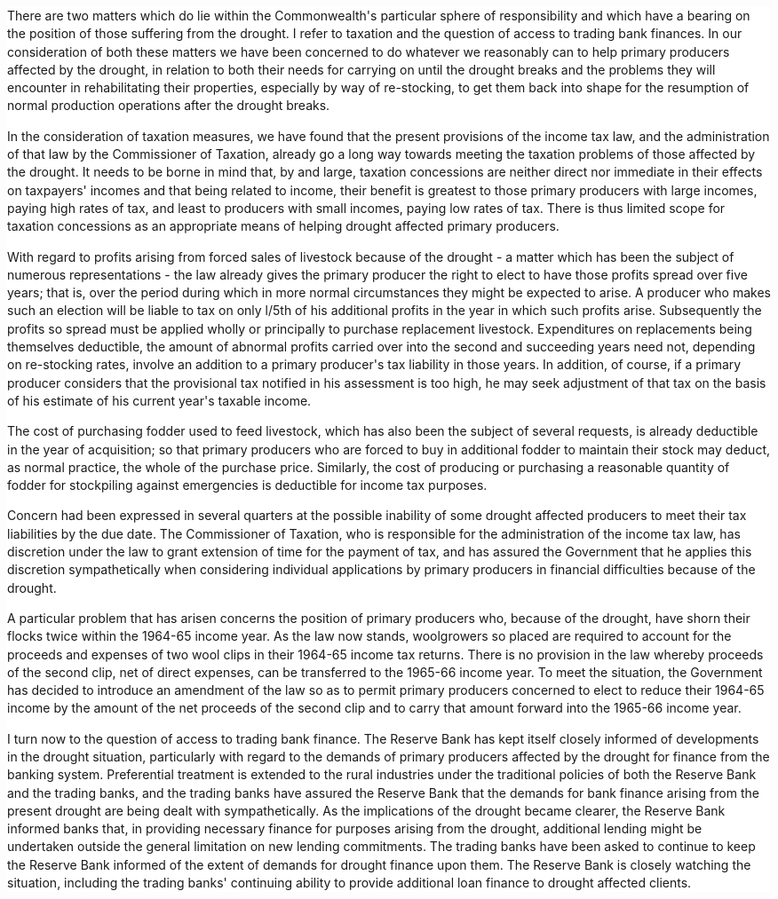 There are two matters which do lie within the Commonwealth's particular sphere of responsibility and which have a bearing on the position of those suffering from the drought. I refer to taxation and the question of access to trading bank finances. In our consideration of both these matters we have been concerned to do whatever we reasonably can to help primary producers affected by the drought, in relation to both their needs for carrying on until the drought breaks and the problems they will encounter in rehabilitating their properties, especially by way of re-stocking, to get them back into shape for the resumption of normal production operations after the drought breaks. 

 In the consideration of taxation measures, we have found that the present provisions of the income tax law, and the administration of that law by the Commissioner of Taxation, already go a long way towards meeting the taxation problems of those affected by the drought. It needs to be borne in mind that, by and large, taxation concessions are neither direct nor immediate in their effects on taxpayers' incomes and that being related to income, their benefit is greatest to those primary producers with large incomes, paying high rates of tax, and least to producers with small incomes, paying low rates of tax. There is thus limited scope for taxation concessions as an appropriate means of helping drought affected primary producers. 

With regard to profits arising from forced sales of livestock because of the drought - a matter which has been the subject of numerous representations - the law already gives the primary producer the right to elect to have those profits spread over five years; that is, over the period during which in more normal circumstances they might be expected to arise. A producer who makes such an election will be liable to tax on only l/5th of his additional profits in the year in which such profits arise. Subsequently the profits so spread must be applied wholly or principally to purchase replacement livestock. Expenditures on replacements being themselves deductible, the amount of abnormal profits carried over into the second and succeeding years need not, depending on re-stocking rates, involve an addition to a primary producer's tax liability in those years. In addition, of course, if a primary producer considers that the provisional tax notified in his assessment is too high, he may seek adjustment of that tax on the basis of his estimate of his current year's taxable income. 

The cost of purchasing fodder used to feed livestock, which has also been the subject of several requests, is already deductible in the year of acquisition; so that primary producers who are forced to buy in additional fodder to maintain their stock may deduct, as normal practice, the whole of the purchase price. Similarly, the cost of producing or purchasing a reasonable quantity of fodder for stockpiling against emergencies is deductible for income tax purposes. 

Concern had been expressed in several quarters at the possible inability of some drought affected producers to meet their tax liabilities by the due date. The Commissioner of Taxation, who is responsible for the administration of the income tax law, has discretion under the law to grant extension of time for the payment of tax, and has assured the Government that he applies this discretion sympathetically when considering individual applications by primary producers in financial difficulties because of the drought. 

A particular problem that has arisen concerns the position of primary producers who, because of the drought, have shorn their flocks twice within the 1964-65 income year. As the law now stands, woolgrowers so placed are required to account for the proceeds and expenses of two wool clips in their 1964-65 income tax returns. There is no provision in the law whereby proceeds of the second clip, net of direct expenses, can be transferred to the 1965-66 income year. To meet the situation, the Government has decided to introduce an amendment of the law so as to permit primary producers concerned to elect to reduce their 1964-65 income by the amount of the net proceeds of the second clip and to carry that amount forward into the 1965-66 income year. 

I turn now to the question of access to trading bank finance. The Reserve Bank has kept itself closely informed of developments in the drought situation, particularly with regard to the demands of primary producers affected by the drought for finance from the banking system. Preferential treatment is extended to the rural industries under the traditional policies of both the Reserve Bank and the trading banks, and the trading banks have assured the Reserve Bank that the demands for bank finance arising from the present drought are being dealt with sympathetically. As the implications of the drought became clearer, the Reserve Bank informed banks that, in providing necessary finance for purposes arising from the drought, additional lending might be undertaken outside the general limitation on new lending commitments. The trading banks have been asked to continue to keep the Reserve Bank informed of the extent of demands for drought finance upon them. The Reserve Bank is closely watching the situation, including the trading banks' continuing ability to provide additional loan finance to drought affected clients. 
